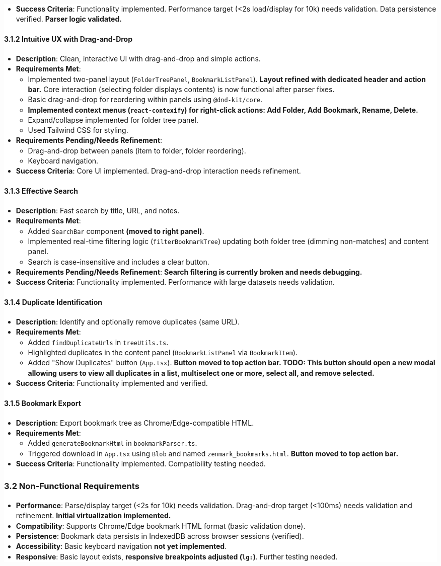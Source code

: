 - **Success Criteria**: Functionality implemented. Performance target (<2s load/display for 10k) needs validation. Data persistence verified. **Parser logic validated.**

#### 3.1.2 Intuitive UX with Drag-and-Drop
- **Description**: Clean, interactive UI with drag-and-drop and simple actions.
- **Requirements Met**:
  - Implemented two-panel layout (`FolderTreePanel`, `BookmarkListPanel`). **Layout refined with dedicated header and action bar.** Core interaction (selecting folder displays contents) is now functional after parser fixes.
  - Basic drag-and-drop for reordering within panels using `@dnd-kit/core`.
  - **Implemented context menus (`react-contexify`) for right-click actions: Add Folder, Add Bookmark, Rename, Delete.**
  - Expand/collapse implemented for folder tree panel.
  - Used Tailwind CSS for styling.
- **Requirements Pending/Needs Refinement**:
  - Drag-and-drop between panels (item to folder, folder reordering).
  - Keyboard navigation.
- **Success Criteria**: Core UI implemented. Drag-and-drop interaction needs refinement.

#### 3.1.3 Effective Search
- **Description**: Fast search by title, URL, and notes.
- **Requirements Met**:
  - Added `SearchBar` component **(moved to right panel)**.
  - Implemented real-time filtering logic (`filterBookmarkTree`) updating both folder tree (dimming non-matches) and content panel.
  - Search is case-insensitive and includes a clear button.
- **Requirements Pending/Needs Refinement**: **Search filtering is currently broken and needs debugging.**
- **Success Criteria**: Functionality implemented. Performance with large datasets needs validation.

#### 3.1.4 Duplicate Identification
- **Description**: Identify and optionally remove duplicates (same URL).
- **Requirements Met**:
  - Added `findDuplicateUrls` in `treeUtils.ts`.
  - Highlighted duplicates in the content panel (`BookmarkListPanel` via `BookmarkItem`).
  - Added "Show Duplicates" button (`App.tsx`). **Button moved to top action bar. TODO: This button should open a new modal allowing users to view all duplicates in a list, multiselect one or more, select all, and remove selected.**
- **Success Criteria**: Functionality implemented and verified.

#### 3.1.5 Bookmark Export
- **Description**: Export bookmark tree as Chrome/Edge-compatible HTML.
- **Requirements Met**:
  - Added `generateBookmarkHtml` in `bookmarkParser.ts`.
  - Triggered download in `App.tsx` using `Blob` and named `zenmark_bookmarks.html`. **Button moved to top action bar.**
- **Success Criteria**: Functionality implemented. Compatibility testing needed.

### 3.2 Non-Functional Requirements
- **Performance**: Parse/display target (<2s for 10k) needs validation. Drag-and-drop target (<100ms) needs validation and refinement. **Initial virtualization implemented.**
- **Compatibility**: Supports Chrome/Edge bookmark HTML format (basic validation done).
- **Persistence**: Bookmark data persists in IndexedDB across browser sessions (verified).
- **Accessibility**: Basic keyboard navigation **not yet implemented**.
- **Responsive**: Basic layout exists, **responsive breakpoints adjusted (`lg:`)**. Further testing needed.
